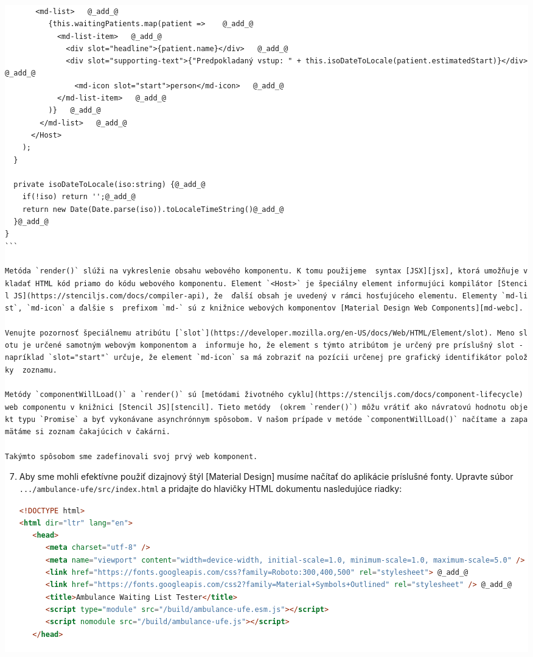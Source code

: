            <md-list>   @_add_@
              {this.waitingPatients.map(patient =>    @_add_@
                <md-list-item>   @_add_@
                  <div slot="headline">{patient.name}</div>   @_add_@
                  <div slot="supporting-text">{"Predpokladaný vstup: " + this.isoDateToLocale(patient.estimatedStart)}</div>   @_add_@
                    <md-icon slot="start">person</md-icon>   @_add_@
                </md-list-item>   @_add_@
              )}   @_add_@
            </md-list>   @_add_@
          </Host>
        );
      }

      private isoDateToLocale(iso:string) {@_add_@
        if(!iso) return '';@_add_@
        return new Date(Date.parse(iso)).toLocaleTimeString()@_add_@
      }@_add_@
    }
    ```

    Metóda `render()` slúži na vykreslenie obsahu webového komponentu. K tomu použijeme  syntax [JSX][jsx], ktorá umožňuje vkladať HTML kód priamo do kódu webového komponentu. Element `<Host>` je špeciálny element informujúci kompilátor [Stencil JS](https://stenciljs.com/docs/compiler-api), že  ďalší obsah je uvedený v rámci hosťujúceho elementu. Elementy `md-list`, `md-icon` a ďalšie s  prefixom `md-` sú z knižnice webových komponentov [Material Design Web Components][md-webc]. 

    Venujte pozornosť špeciálnemu atribútu [`slot`](https://developer.mozilla.org/en-US/docs/Web/HTML/Element/slot). Meno slotu je určené samotným webovým komponentom a  informuje ho, že element s týmto atribútom je určený pre príslušný slot - napríklad `slot="start"` určuje, že element `md-icon` sa má zobraziť na pozícii určenej pre grafický identifikátor položky  zoznamu.

    Metódy `componentWillLoad()` a `render()` sú [metódami životného cyklu](https://stenciljs.com/docs/component-lifecycle) web componentu v knižnici [Stencil JS][stencil]. Tieto metódy  (okrem `render()`) môžu vrátiť ako návratovú hodnotu objekt typu `Promise` a byť vykonávane asynchrónnym spôsobom. V našom prípade v metóde `componentWillLoad()` načítame a zapamätáme si zoznam čakajúcich v čakárni.

    Takýmto spôsobom sme zadefinovali svoj prvý web komponent.

7. Aby sme mohli efektívne použiť dizajnový štýl [Material Design] musíme načítať do aplikácie príslušné fonty. Upravte súbor `.../ambulance-ufe/src/index.html` a pridajte do hlavičky HTML dokumentu nasledujúce riadky:

    ```html
    <!DOCTYPE html>
    <html dir="ltr" lang="en">
       <head>
          <meta charset="utf-8" />
          <meta name="viewport" content="width=device-width, initial-scale=1.0, minimum-scale=1.0, maximum-scale=5.0" />
          <link href="https://fonts.googleapis.com/css?family=Roboto:300,400,500" rel="stylesheet"> @_add_@
          <link href="https://fonts.googleapis.com/css2?family=Material+Symbols+Outlined" rel="stylesheet" /> @_add_@
          <title>Ambulance Waiting List Tester</title>
          <script type="module" src="/build/ambulance-ufe.esm.js"></script>
          <script nomodule src="/build/ambulance-ufe.js"></script>
       </head>
       